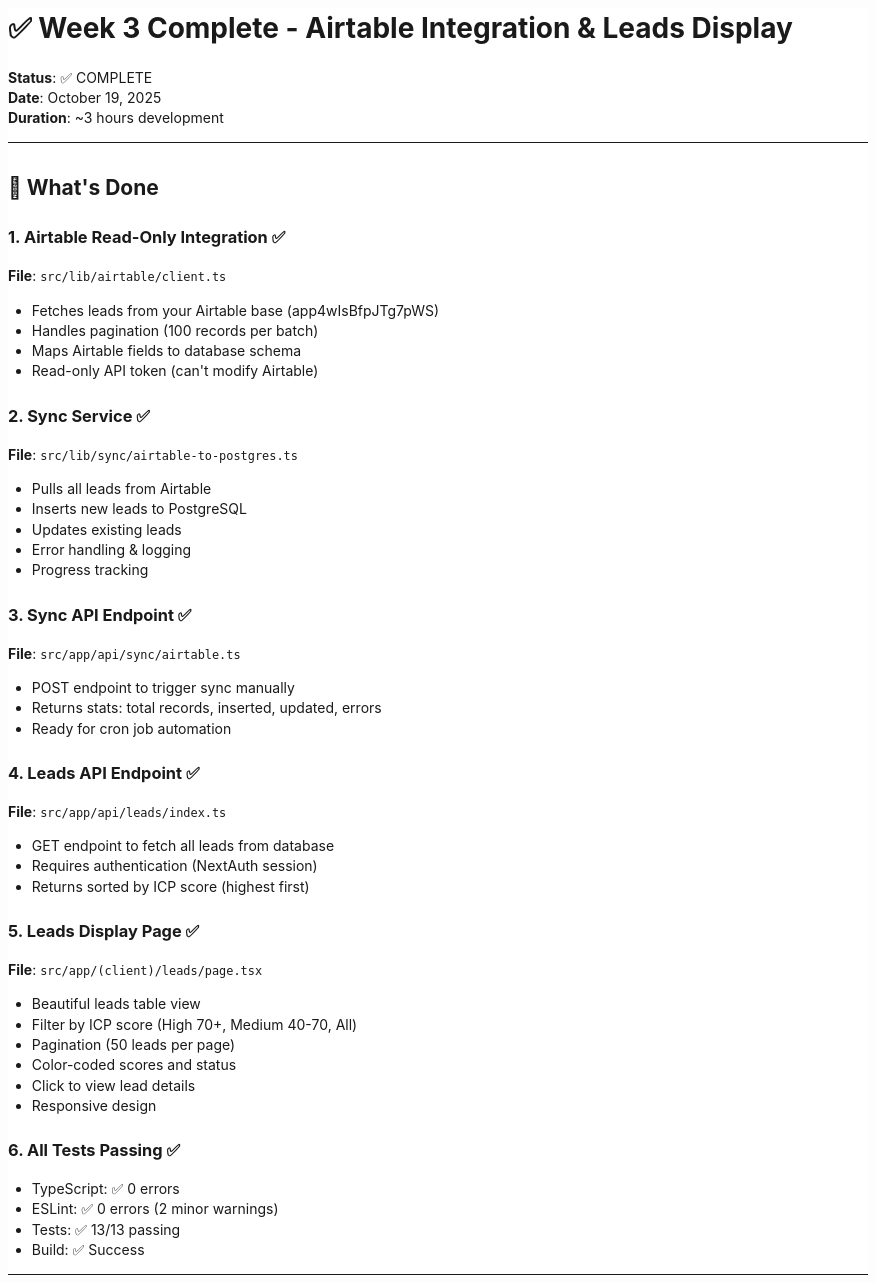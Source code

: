 # ✅ Week 3 Complete - Airtable Integration & Leads Display

**Status**: ✅ COMPLETE  
**Date**: October 19, 2025  
**Duration**: ~3 hours development  

---

## 🎯 What's Done

### 1. Airtable Read-Only Integration ✅
**File**: `src/lib/airtable/client.ts`
- Fetches leads from your Airtable base (app4wIsBfpJTg7pWS)
- Handles pagination (100 records per batch)
- Maps Airtable fields to database schema
- Read-only API token (can't modify Airtable)

### 2. Sync Service ✅
**File**: `src/lib/sync/airtable-to-postgres.ts`
- Pulls all leads from Airtable
- Inserts new leads to PostgreSQL
- Updates existing leads
- Error handling & logging
- Progress tracking

### 3. Sync API Endpoint ✅
**File**: `src/app/api/sync/airtable.ts`
- POST endpoint to trigger sync manually
- Returns stats: total records, inserted, updated, errors
- Ready for cron job automation

### 4. Leads API Endpoint ✅
**File**: `src/app/api/leads/index.ts`
- GET endpoint to fetch all leads from database
- Requires authentication (NextAuth session)
- Returns sorted by ICP score (highest first)

### 5. Leads Display Page ✅
**File**: `src/app/(client)/leads/page.tsx`
- Beautiful leads table view
- Filter by ICP score (High 70+, Medium 40-70, All)
- Pagination (50 leads per page)
- Color-coded scores and status
- Click to view lead details
- Responsive design

### 6. All Tests Passing ✅
- TypeScript: ✅ 0 errors
- ESLint: ✅ 0 errors (2 minor warnings)
- Tests: ✅ 13/13 passing
- Build: ✅ Success

---
